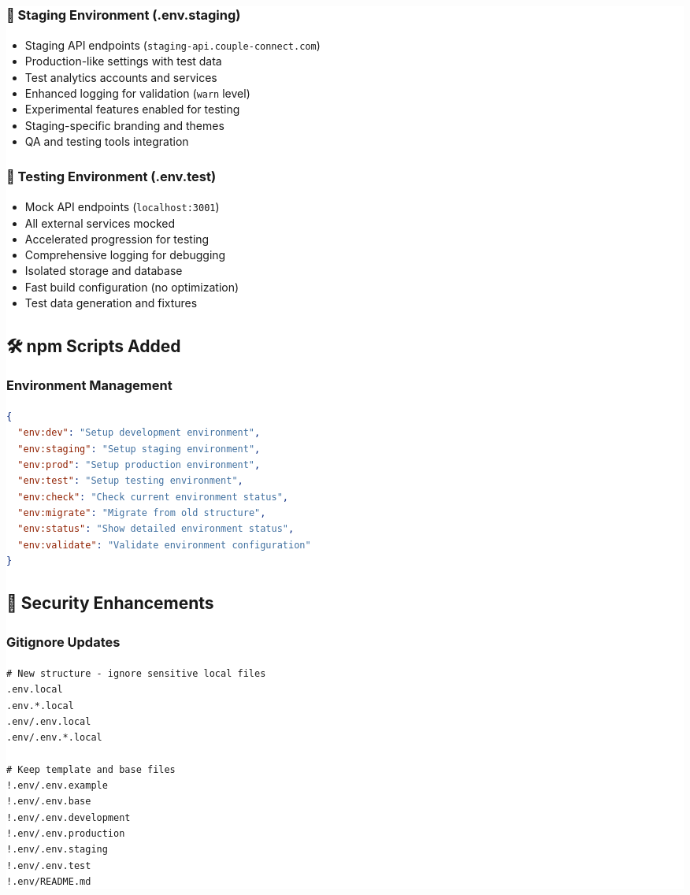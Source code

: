 ### **🧪 Staging Environment (.env.staging)**

- Staging API endpoints (`staging-api.couple-connect.com`)
- Production-like settings with test data
- Test analytics accounts and services
- Enhanced logging for validation (`warn` level)
- Experimental features enabled for testing
- Staging-specific branding and themes
- QA and testing tools integration

### **🔬 Testing Environment (.env.test)**

- Mock API endpoints (`localhost:3001`)
- All external services mocked
- Accelerated progression for testing
- Comprehensive logging for debugging
- Isolated storage and database
- Fast build configuration (no optimization)
- Test data generation and fixtures

## 🛠️ npm Scripts Added

### **Environment Management**

```json
{
  "env:dev": "Setup development environment",
  "env:staging": "Setup staging environment",
  "env:prod": "Setup production environment",
  "env:test": "Setup testing environment",
  "env:check": "Check current environment status",
  "env:migrate": "Migrate from old structure",
  "env:status": "Show detailed environment status",
  "env:validate": "Validate environment configuration"
}
```

## 🔐 Security Enhancements

### **Gitignore Updates**

```gitignore
# New structure - ignore sensitive local files
.env.local
.env.*.local
.env/.env.local
.env/.env.*.local

# Keep template and base files
!.env/.env.example
!.env/.env.base
!.env/.env.development
!.env/.env.production
!.env/.env.staging
!.env/.env.test
!.env/README.md
```
